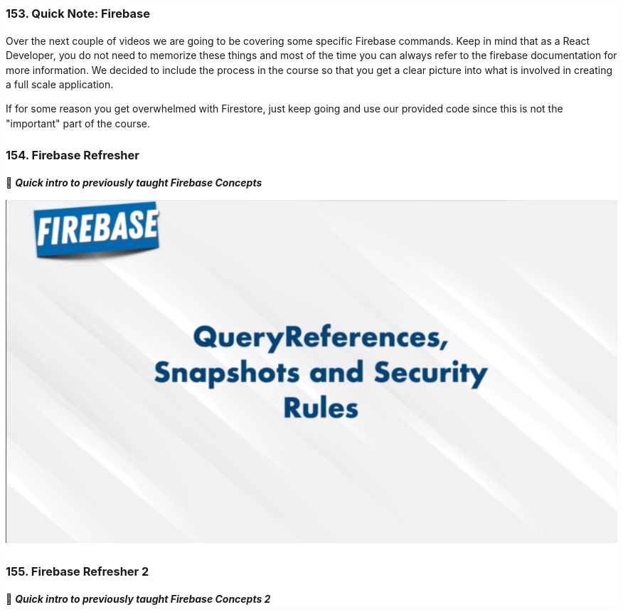 ### 153. Quick Note: Firebase

Over the next couple of videos we are going to be covering some specific Firebase commands. Keep in mind that as a React Developer, you do not need to memorize these things and most of the time you can always refer to the firebase documentation for more information. We decided to include the process in the course so that you get a clear picture into what  is involved in creating a full scale application.

If for some reason you get overwhelmed with Firestore, just keep going and use our provided code since this is not the "important" part of the course.

### 154. Firebase Refresher

🌟 _**Quick intro to previously taught Firebase Concepts**_

![Firebase Refresher](images/98.png)

### 155. Firebase Refresher 2

🌟 _**Quick intro to previously taught Firebase Concepts 2**_
